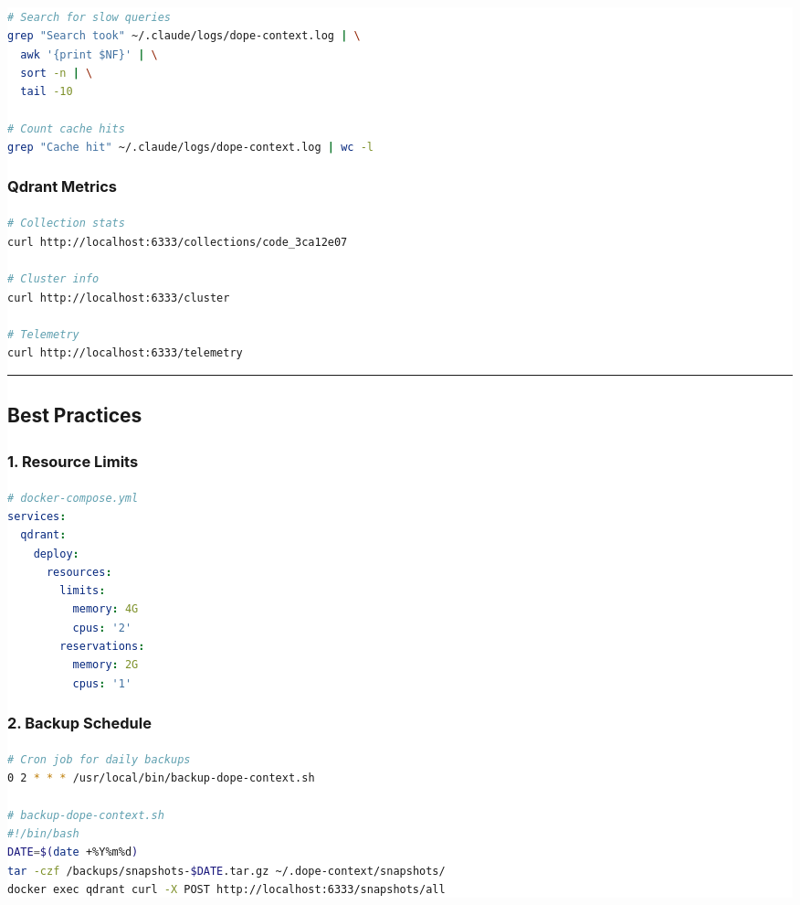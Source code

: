 ```bash
# Search for slow queries
grep "Search took" ~/.claude/logs/dope-context.log | \
  awk '{print $NF}' | \
  sort -n | \
  tail -10

# Count cache hits
grep "Cache hit" ~/.claude/logs/dope-context.log | wc -l
```

### Qdrant Metrics

```bash
# Collection stats
curl http://localhost:6333/collections/code_3ca12e07

# Cluster info
curl http://localhost:6333/cluster

# Telemetry
curl http://localhost:6333/telemetry
```

---

## Best Practices

### 1. Resource Limits

```yaml
# docker-compose.yml
services:
  qdrant:
    deploy:
      resources:
        limits:
          memory: 4G
          cpus: '2'
        reservations:
          memory: 2G
          cpus: '1'
```

### 2. Backup Schedule

```bash
# Cron job for daily backups
0 2 * * * /usr/local/bin/backup-dope-context.sh

# backup-dope-context.sh
#!/bin/bash
DATE=$(date +%Y%m%d)
tar -czf /backups/snapshots-$DATE.tar.gz ~/.dope-context/snapshots/
docker exec qdrant curl -X POST http://localhost:6333/snapshots/all
```
